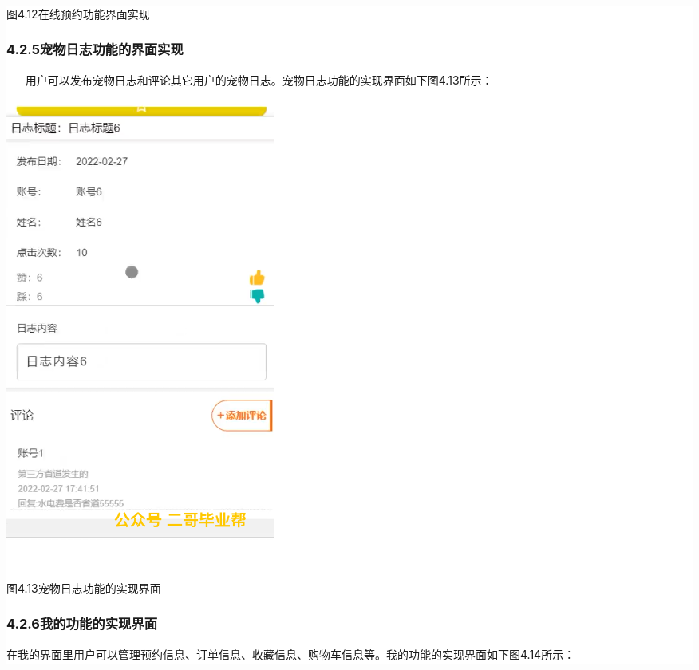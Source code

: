 图4.12在线预约功能界面实现
### 4.2.5宠物日志功能的界面实现
`　　`用户可以发布宠物日志和评论其它用户的宠物日志。宠物日志功能的实现界面如下图4.13所示：

![](/md/blog.026.png)

图4.13宠物日志功能的实现界面
### 4.2.6我的功能的实现界面
在我的界面里用户可以管理预约信息、订单信息、收藏信息、购物车信息等。我的功能的实现界面如下图4.14所示：
